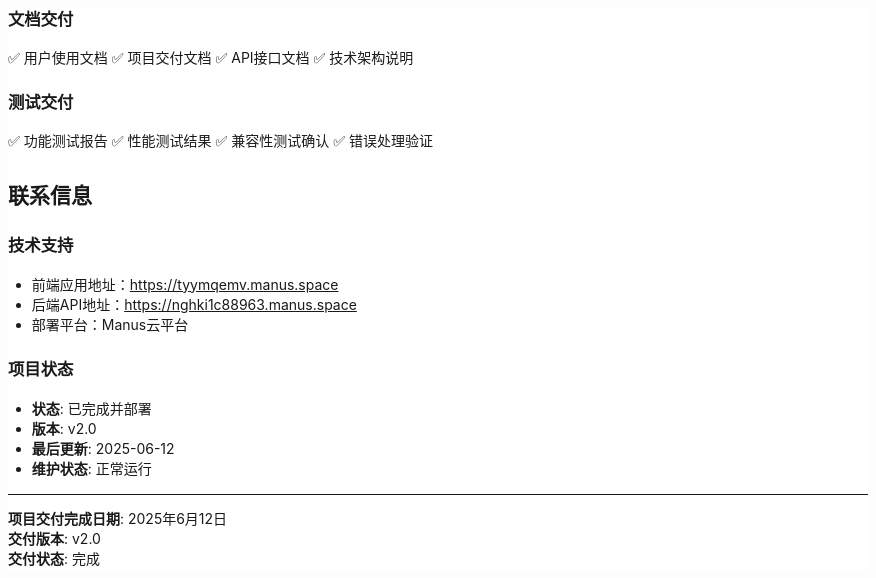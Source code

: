 ### 文档交付
✅ 用户使用文档
✅ 项目交付文档
✅ API接口文档
✅ 技术架构说明

### 测试交付
✅ 功能测试报告
✅ 性能测试结果
✅ 兼容性测试确认
✅ 错误处理验证

## 联系信息

### 技术支持
- 前端应用地址：https://tyymqemv.manus.space
- 后端API地址：https://nghki1c88963.manus.space
- 部署平台：Manus云平台

### 项目状态
- **状态**: 已完成并部署
- **版本**: v2.0
- **最后更新**: 2025-06-12
- **维护状态**: 正常运行

---

**项目交付完成日期**: 2025年6月12日  
**交付版本**: v2.0  
**交付状态**: 完成

